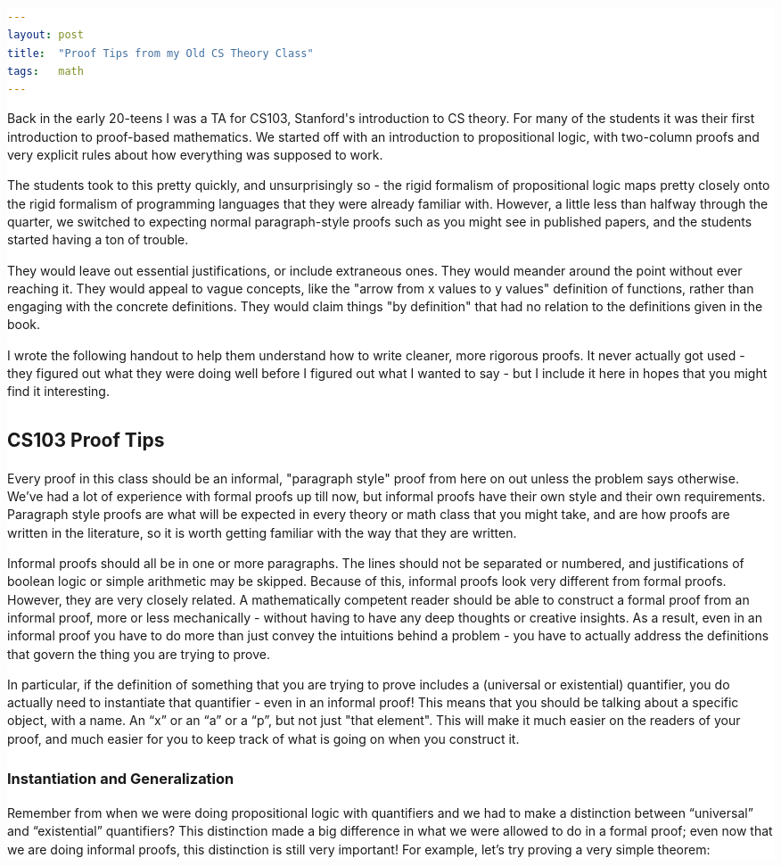 ```yaml
---
layout: post
title:  "Proof Tips from my Old CS Theory Class"
tags:   math
---
```


Back in the early 20-teens I was a TA for CS103, Stanford's introduction to CS theory. For many of the students it was their first introduction to proof-based mathematics. We started off with an introduction to propositional logic, with two-column proofs and very explicit rules about how everything was supposed to work.

The students took to this pretty quickly, and unsurprisingly so - the rigid formalism of propositional logic maps pretty closely onto the rigid formalism of programming languages that they were already familiar with. However, a little less than halfway through the quarter, we switched to expecting normal paragraph-style proofs such as you might see in published papers, and the students started having a ton of trouble.

They would leave out essential justifications, or include extraneous ones. They would meander around the point without ever reaching it. They would appeal to vague concepts, like the "arrow from x values to y values" definition of functions, rather than engaging with the concrete definitions. They would claim things "by definition" that had no relation to the definitions given in the book.

I wrote the following handout to help them understand how to write cleaner, more rigorous proofs. It never actually got used - they figured out what they were doing well before I figured out what I wanted to say - but I include it here in hopes that you might find it interesting.

## CS103 Proof Tips

Every proof in this class should be an informal, "paragraph style" proof from here on out unless the problem says otherwise.  We’ve had a lot of experience with formal proofs up till now, but informal proofs have their own style and their own requirements.  Paragraph style proofs are what will be expected in every theory or math class that you might take, and are how proofs are written in the literature, so it is worth getting familiar with the way that they are written.

Informal proofs should all be in one or more paragraphs.  The lines should not be separated or numbered, and justifications of boolean logic or simple arithmetic may be skipped. Because of this, informal proofs look very different from formal proofs.  However, they are very closely related.  A mathematically competent reader should be able to construct a formal proof from an informal proof, more or less mechanically - without having to have any deep thoughts or creative insights.  As a result, even in an informal proof you have to do more than just convey the intuitions behind a problem - you have to actually address the definitions that govern the thing you are trying to prove.

In particular, if the definition of something that you are trying to prove includes a (universal or existential) quantifier, you do actually need to instantiate that quantifier - even in an informal proof!  This means that you should be talking about a specific object, with a name.  An “x” or an “a” or a “p”, but not just "that element".  This will make it much easier on the readers of your proof, and much easier for you to keep track of what is going on when you construct it.

### Instantiation and Generalization

Remember from when we were doing propositional logic with quantifiers and we had to make a distinction between “universal” and “existential” quantifiers?  This distinction made a big difference in what we were allowed to do in a formal proof; even now that we are doing informal proofs, this distinction is still very important!  For example, let’s try proving a very simple theorem:
